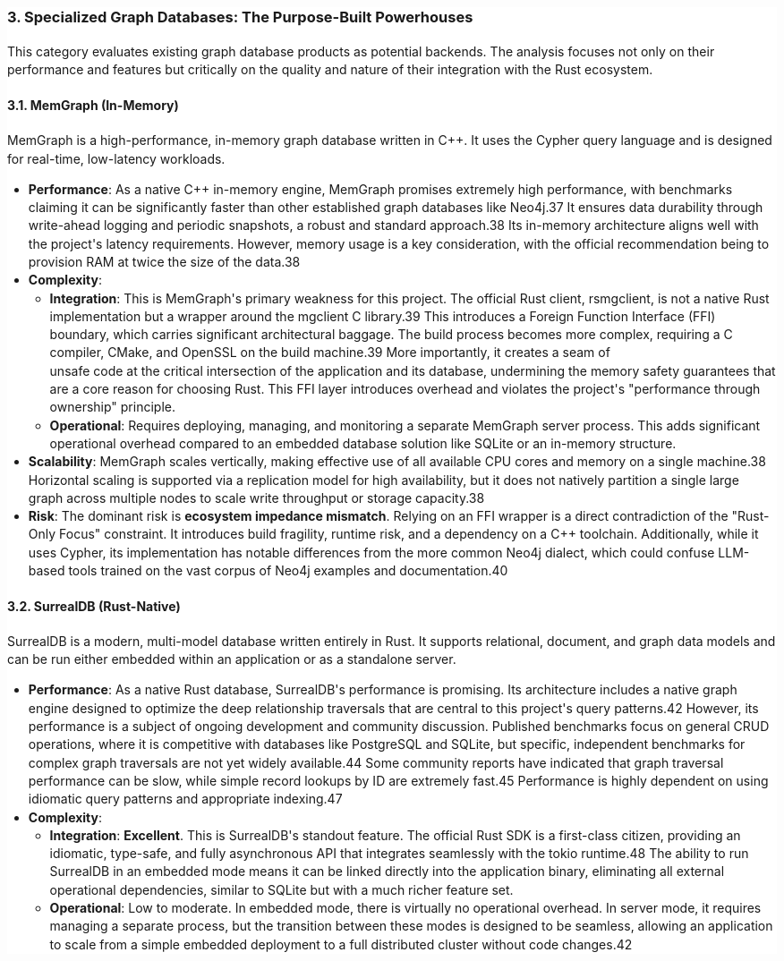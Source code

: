 ### **3\. Specialized Graph Databases: The Purpose-Built Powerhouses**

This category evaluates existing graph database products as potential backends. The analysis focuses not only on their performance and features but critically on the quality and nature of their integration with the Rust ecosystem.

#### **3.1. MemGraph (In-Memory)**

MemGraph is a high-performance, in-memory graph database written in C++. It uses the Cypher query language and is designed for real-time, low-latency workloads.

* **Performance**: As a native C++ in-memory engine, MemGraph promises extremely high performance, with benchmarks claiming it can be significantly faster than other established graph databases like Neo4j.37 It ensures data durability through write-ahead logging and periodic snapshots, a robust and standard approach.38 Its in-memory architecture aligns well with the project's latency requirements. However, memory usage is a key consideration, with the official recommendation being to provision RAM at twice the size of the data.38  
* **Complexity**:  
  * **Integration**: This is MemGraph's primary weakness for this project. The official Rust client, rsmgclient, is not a native Rust implementation but a wrapper around the mgclient C library.39 This introduces a Foreign Function Interface (FFI) boundary, which carries significant architectural baggage. The build process becomes more complex, requiring a C compiler, CMake, and OpenSSL on the build machine.39 More importantly, it creates a seam of  
    unsafe code at the critical intersection of the application and its database, undermining the memory safety guarantees that are a core reason for choosing Rust. This FFI layer introduces overhead and violates the project's "performance through ownership" principle.  
  * **Operational**: Requires deploying, managing, and monitoring a separate MemGraph server process. This adds significant operational overhead compared to an embedded database solution like SQLite or an in-memory structure.  
* **Scalability**: MemGraph scales vertically, making effective use of all available CPU cores and memory on a single machine.38 Horizontal scaling is supported via a replication model for high availability, but it does not natively partition a single large graph across multiple nodes to scale write throughput or storage capacity.38  
* **Risk**: The dominant risk is **ecosystem impedance mismatch**. Relying on an FFI wrapper is a direct contradiction of the "Rust-Only Focus" constraint. It introduces build fragility, runtime risk, and a dependency on a C++ toolchain. Additionally, while it uses Cypher, its implementation has notable differences from the more common Neo4j dialect, which could confuse LLM-based tools trained on the vast corpus of Neo4j examples and documentation.40

#### **3.2. SurrealDB (Rust-Native)**

SurrealDB is a modern, multi-model database written entirely in Rust. It supports relational, document, and graph data models and can be run either embedded within an application or as a standalone server.

* **Performance**: As a native Rust database, SurrealDB's performance is promising. Its architecture includes a native graph engine designed to optimize the deep relationship traversals that are central to this project's query patterns.42 However, its performance is a subject of ongoing development and community discussion. Published benchmarks focus on general CRUD operations, where it is competitive with databases like PostgreSQL and SQLite, but specific, independent benchmarks for complex graph traversals are not yet widely available.44 Some community reports have indicated that graph traversal performance can be slow, while simple record lookups by ID are extremely fast.45 Performance is highly dependent on using idiomatic query patterns and appropriate indexing.47  
* **Complexity**:  
  * **Integration**: **Excellent**. This is SurrealDB's standout feature. The official Rust SDK is a first-class citizen, providing an idiomatic, type-safe, and fully asynchronous API that integrates seamlessly with the tokio runtime.48 The ability to run SurrealDB in an embedded mode means it can be linked directly into the application binary, eliminating all external operational dependencies, similar to SQLite but with a much richer feature set.  
  * **Operational**: Low to moderate. In embedded mode, there is virtually no operational overhead. In server mode, it requires managing a separate process, but the transition between these modes is designed to be seamless, allowing an application to scale from a simple embedded deployment to a full distributed cluster without code changes.42  
